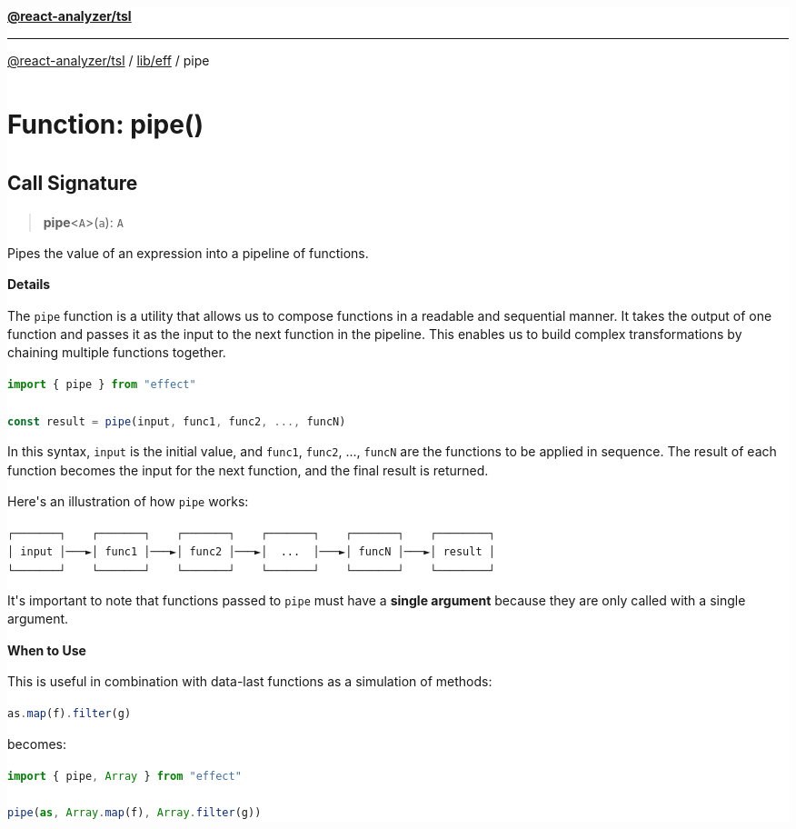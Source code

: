 [**@react-analyzer/tsl**](../../../README.md)

***

[@react-analyzer/tsl](../../../README.md) / [lib/eff](../README.md) / pipe

# Function: pipe()

## Call Signature

> **pipe**\<`A`\>(`a`): `A`

Pipes the value of an expression into a pipeline of functions.

**Details**

The `pipe` function is a utility that allows us to compose functions in a
readable and sequential manner. It takes the output of one function and
passes it as the input to the next function in the pipeline. This enables us
to build complex transformations by chaining multiple functions together.

```ts skip-type-checking
import { pipe } from "effect"

const result = pipe(input, func1, func2, ..., funcN)
```

In this syntax, `input` is the initial value, and `func1`, `func2`, ...,
`funcN` are the functions to be applied in sequence. The result of each
function becomes the input for the next function, and the final result is
returned.

Here's an illustration of how `pipe` works:

```
┌───────┐    ┌───────┐    ┌───────┐    ┌───────┐    ┌───────┐    ┌────────┐
│ input │───►│ func1 │───►│ func2 │───►│  ...  │───►│ funcN │───►│ result │
└───────┘    └───────┘    └───────┘    └───────┘    └───────┘    └────────┘
```

It's important to note that functions passed to `pipe` must have a **single
argument** because they are only called with a single argument.

**When to Use**

This is useful in combination with data-last functions as a simulation of
methods:

```ts skip-type-checking
as.map(f).filter(g)
```

becomes:

```ts skip-type-checking
import { pipe, Array } from "effect"

pipe(as, Array.map(f), Array.filter(g))
```
